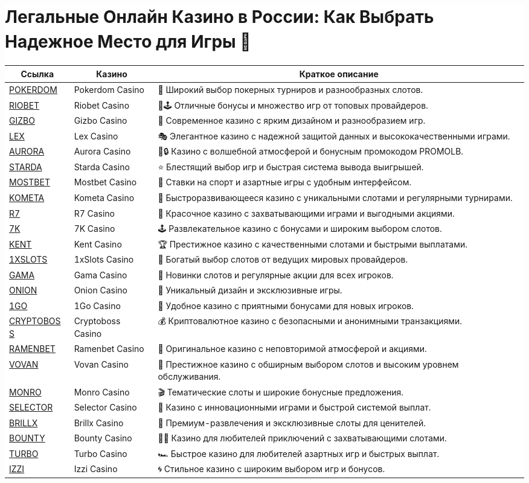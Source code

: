 # Легальные Онлайн Казино в России: Как Выбрать Надежное Место для Игры 🎲
| Ссылка                                                                                           | Казино             | Краткое описание                                                                                |
|--------------------------------------------------------------------------------------------------|--------------------|-------------------------------------------------------------------------------------------------|
| [POKERDOM](https://brandplay.link/Bxg7SC7H)                                                      | Pokerdom Casino   | 🎰 Широкий выбор покерных турниров и разнообразных слотов.                                       |
| [RIOBET](https://brandplay.link/dtx89f2L)                                                        | Riobet Casino     | 🌟🕹️ Отличные бонусы и множество игр от топовых провайдеров.                                     |
| [GIZBO](https://gizbo-tea02.com/c8e962e89)                                                       | Gizbo Casino      | 🎲 Современное казино с ярким дизайном и разнообразием игр.                                      |
| [LEX](https://brandplay.link/2HFTmBc8)                                                           | Lex Casino        | 🎭 Элегантное казино с надежной защитой данных и высококачественными играми.                     |
| [AURORA](https://10trafic-stat2.com/click/668546566bcc6313411604c7/6766/15114/subaccount?promocode=PROMOLB) | Aurora Casino     | 🌌🔒 Казино с волшебной атмосферой и бонусным промокодом PROMOLB.                                |
| [STARDA](https://brandplay.link/cpFQbWKn)                                                        | Starda Casino     | ⭐ Блестящий выбор игр и быстрая система вывода выигрышей.                                       |
| [MOSTBET](https://ktbtis024ifqfn0mst.com/beQs)                                                   | Mostbet Casino    | 💸 Ставки на спорт и азартные игры с удобным интерфейсом.                                        |
| [KOMETA](https://brandplay.link/tLG15CCb)                                                        | Kometa Casino     | 🚀 Быстроразвивающееся казино с уникальными слотами и регулярными турнирами.                    |
| [R7](https://brandplay.link/zPmNmTWG)                                                            | R7 Casino         | 🎉 Красочное казино с захватывающими играми и выгодными акциями.                                |
| [7K](https://brandplay.link/dd46bNgD)                                                            | 7K Casino         | 🕹️ Развлекательное казино с бонусами и широким выбором слотов.                                  |
| [KENT](https://brandplay.link/tj7BwCb4)                                                          | Kent Casino       | 🏆 Престижное казино с качественными слотами и быстрыми выплатами.                               |
| [1XSLOTS](https://brandplay.link/R4xfxqdm)                                                       | 1xSlots Casino    | 🎰 Богатый выбор слотов от ведущих мировых провайдеров.                                         |
| [GAMA](https://brandplay.link/zrZpLFTP)                                                          | Gama Casino       | 🎲 Новинки слотов и регулярные акции для всех игроков.                                           |
| [ONION](https://obclk001-2d.top/click?offer_id=986&partner_id=10542&landing_id=1798&utm_medium=affiliate&sub_1=oncasino3) | Onion Casino     | 🧅 Уникальный дизайн и эксклюзивные игры.                                                        |
| [1GO](https://1go-ircp01.com/ce015f410)                                                          | 1Go Casino        | 🚗 Удобное казино с приятными бонусами для новых игроков.                                        |
| [CRYPTOBOSS](https://cryptobossc.online/d847bcfa9)                                               | Cryptoboss Casino | 💰 Криптовалютное казино с безопасными и анонимными транзакциями.                                |
| [RAMENBET](https://get.saltyram.com/ru/registration?apkpop=0&partner=p24970p3296034p5526)       | Ramenbet Casino   | 🍜 Оригинальное казино с неповторимой атмосферой и акциями.                                     |
| [VOVAN](https://vovan.site/d098ab058)                                                            | Vovan Casino      | 🎩 Престижное казино с обширным выбором слотов и высоким уровнем обслуживания.                  |
| [MONRO](https://mnr-ircp01.com/c3ce72a2c)                                                        | Monro Casino      | 🎬 Тематические слоты и широкие бонусные предложения.                                           |
| [SELECTOR](https://gosel.vc/SELVK)                                                               | Selector Casino   | 🎉 Казино с инновационными играми и быстрой системой выплат.                                    |
| [BRILLX](https://brillx.uno/BRIVK)                                                               | Brillx Casino     | 💎 Премиум-развлечения и эксклюзивные слоты для ценителей.                                      |
| [BOUNTY](https://bounty-casino.de/BOVK)                                                          | Bounty Casino     | 🏴‍☠️ Казино для любителей приключений с захватывающими слотами.                                  |
| [TURBO](https://turbo-casino.ch/TURVK)                                                           | Turbo Casino      | 🏎️ Быстрое казино для любителей азартных игр и быстрых выплат.                                  |
| [IZZI](https://izzi-fr03.com/ca7c8a7b7)                                                          | Izzi Casino       | 🌀 Стильное казино с широким выбором игр и бонусов.                                             |